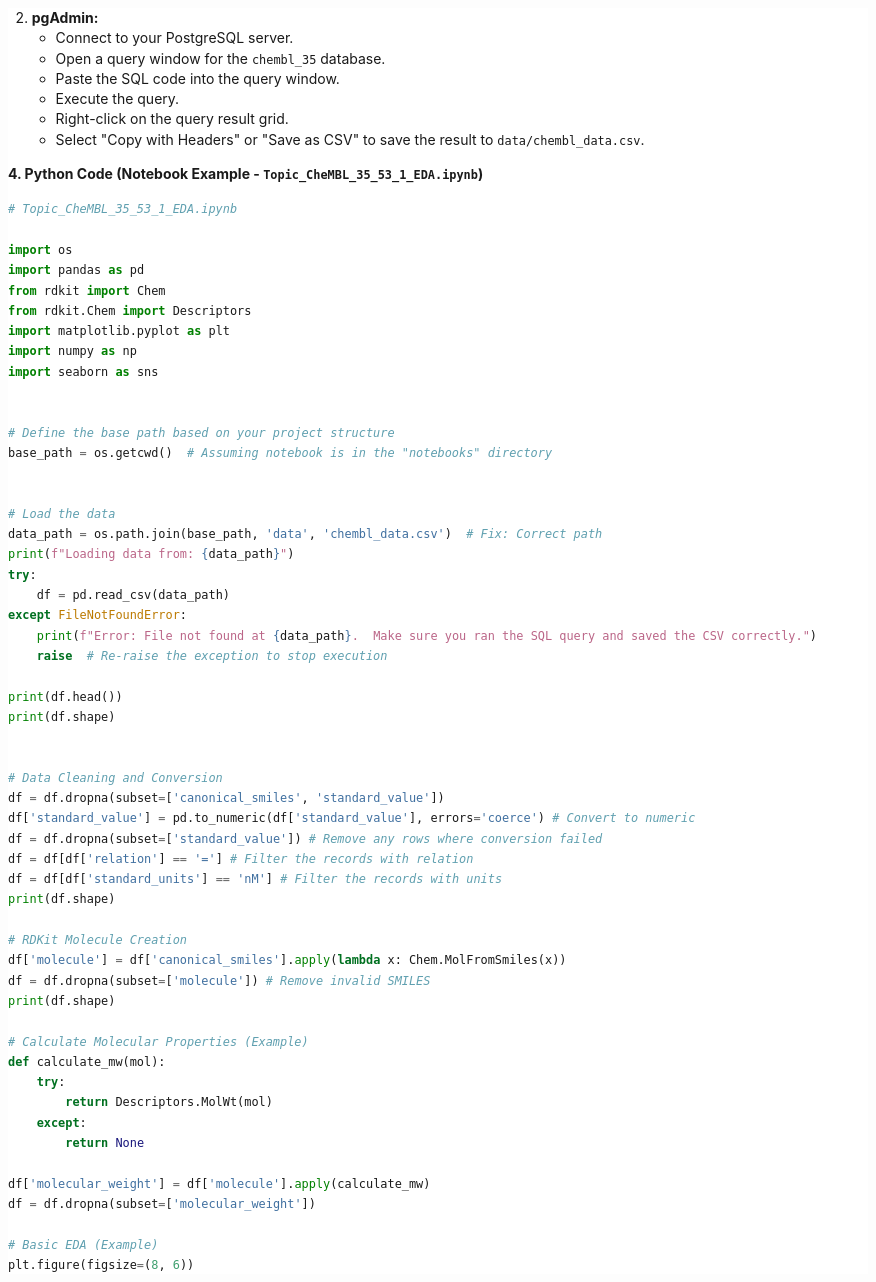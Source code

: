 2.  **pgAdmin:**
    *   Connect to your PostgreSQL server.
    *   Open a query window for the `chembl_35` database.
    *   Paste the SQL code into the query window.
    *   Execute the query.
    *   Right-click on the query result grid.
    *   Select "Copy with Headers" or "Save as CSV" to save the result to `data/chembl_data.csv`.

**4. Python Code (Notebook Example - `Topic_CheMBL_35_53_1_EDA.ipynb`)**

```python
# Topic_CheMBL_35_53_1_EDA.ipynb

import os
import pandas as pd
from rdkit import Chem
from rdkit.Chem import Descriptors
import matplotlib.pyplot as plt
import numpy as np
import seaborn as sns


# Define the base path based on your project structure
base_path = os.getcwd()  # Assuming notebook is in the "notebooks" directory


# Load the data
data_path = os.path.join(base_path, 'data', 'chembl_data.csv')  # Fix: Correct path
print(f"Loading data from: {data_path}")
try:
    df = pd.read_csv(data_path)
except FileNotFoundError:
    print(f"Error: File not found at {data_path}.  Make sure you ran the SQL query and saved the CSV correctly.")
    raise  # Re-raise the exception to stop execution

print(df.head())
print(df.shape)


# Data Cleaning and Conversion
df = df.dropna(subset=['canonical_smiles', 'standard_value'])
df['standard_value'] = pd.to_numeric(df['standard_value'], errors='coerce') # Convert to numeric
df = df.dropna(subset=['standard_value']) # Remove any rows where conversion failed
df = df[df['relation'] == '='] # Filter the records with relation
df = df[df['standard_units'] == 'nM'] # Filter the records with units
print(df.shape)

# RDKit Molecule Creation
df['molecule'] = df['canonical_smiles'].apply(lambda x: Chem.MolFromSmiles(x))
df = df.dropna(subset=['molecule']) # Remove invalid SMILES
print(df.shape)

# Calculate Molecular Properties (Example)
def calculate_mw(mol):
    try:
        return Descriptors.MolWt(mol)
    except:
        return None

df['molecular_weight'] = df['molecule'].apply(calculate_mw)
df = df.dropna(subset=['molecular_weight'])

# Basic EDA (Example)
plt.figure(figsize=(8, 6))
```